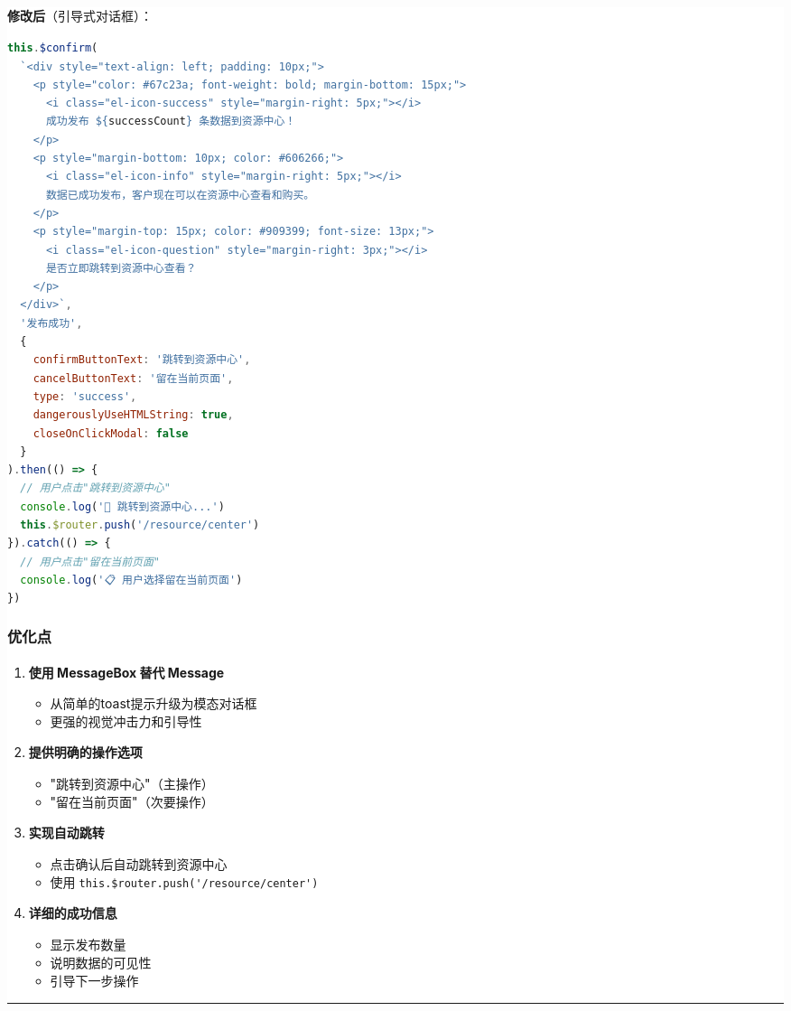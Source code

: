 **修改后**（引导式对话框）：
```javascript
this.$confirm(
  `<div style="text-align: left; padding: 10px;">
    <p style="color: #67c23a; font-weight: bold; margin-bottom: 15px;">
      <i class="el-icon-success" style="margin-right: 5px;"></i>
      成功发布 ${successCount} 条数据到资源中心！
    </p>
    <p style="margin-bottom: 10px; color: #606266;">
      <i class="el-icon-info" style="margin-right: 5px;"></i>
      数据已成功发布，客户现在可以在资源中心查看和购买。
    </p>
    <p style="margin-top: 15px; color: #909399; font-size: 13px;">
      <i class="el-icon-question" style="margin-right: 3px;"></i>
      是否立即跳转到资源中心查看？
    </p>
  </div>`,
  '发布成功',
  {
    confirmButtonText: '跳转到资源中心',
    cancelButtonText: '留在当前页面',
    type: 'success',
    dangerouslyUseHTMLString: true,
    closeOnClickModal: false
  }
).then(() => {
  // 用户点击"跳转到资源中心"
  console.log('🚀 跳转到资源中心...')
  this.$router.push('/resource/center')
}).catch(() => {
  // 用户点击"留在当前页面"
  console.log('📋 用户选择留在当前页面')
})
```

### 优化点

1. **使用 MessageBox 替代 Message**
   - 从简单的toast提示升级为模态对话框
   - 更强的视觉冲击力和引导性

2. **提供明确的操作选项**
   - "跳转到资源中心"（主操作）
   - "留在当前页面"（次要操作）

3. **实现自动跳转**
   - 点击确认后自动跳转到资源中心
   - 使用 `this.$router.push('/resource/center')`

4. **详细的成功信息**
   - 显示发布数量
   - 说明数据的可见性
   - 引导下一步操作

---